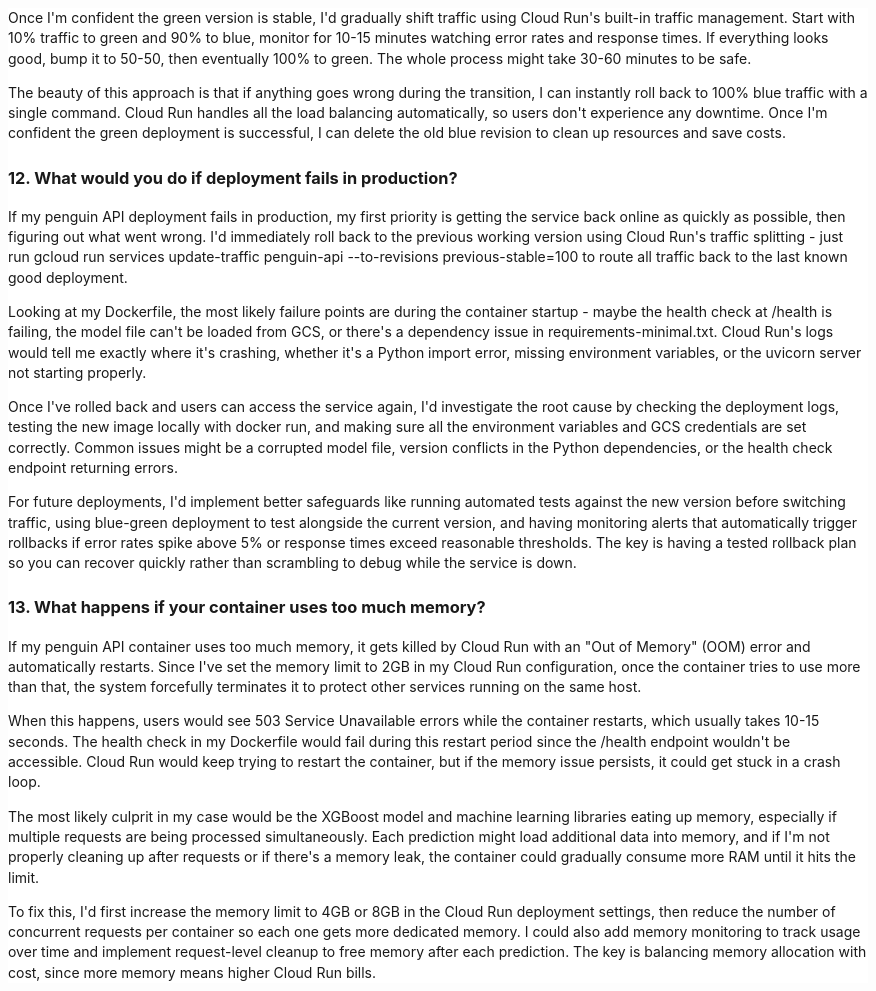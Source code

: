 Once I'm confident the green version is stable, I'd gradually shift traffic using Cloud Run's built-in traffic management. Start with 10% traffic to green and 90% to blue, monitor for 10-15 minutes watching error rates and response times. If everything looks good, bump it to 50-50, then eventually 100% to green. The whole process might take 30-60 minutes to be safe.

The beauty of this approach is that if anything goes wrong during the transition, I can instantly roll back to 100% blue traffic with a single command. Cloud Run handles all the load balancing automatically, so users don't experience any downtime. Once I'm confident the green deployment is successful, I can delete the old blue revision to clean up resources and save costs.

### 12. What would you do if deployment fails in production?
If my penguin API deployment fails in production, my first priority is getting the service back online as quickly as possible, then figuring out what went wrong. I'd immediately roll back to the previous working version using Cloud Run's traffic splitting - just run gcloud run services update-traffic penguin-api --to-revisions previous-stable=100 to route all traffic back to the last known good deployment.

Looking at my Dockerfile, the most likely failure points are during the container startup - maybe the health check at /health is failing, the model file can't be loaded from GCS, or there's a dependency issue in requirements-minimal.txt. Cloud Run's logs would tell me exactly where it's crashing, whether it's a Python import error, missing environment variables, or the uvicorn server not starting properly.

Once I've rolled back and users can access the service again, I'd investigate the root cause by checking the deployment logs, testing the new image locally with docker run, and making sure all the environment variables and GCS credentials are set correctly. Common issues might be a corrupted model file, version conflicts in the Python dependencies, or the health check endpoint returning errors.

For future deployments, I'd implement better safeguards like running automated tests against the new version before switching traffic, using blue-green deployment to test alongside the current version, and having monitoring alerts that automatically trigger rollbacks if error rates spike above 5% or response times exceed reasonable thresholds. The key is having a tested rollback plan so you can recover quickly rather than scrambling to debug while the service is down.

### 13. What happens if your container uses too much memory?

If my penguin API container uses too much memory, it gets killed by Cloud Run with an "Out of Memory" (OOM) error and automatically restarts. Since I've set the memory limit to 2GB in my Cloud Run configuration, once the container tries to use more than that, the system forcefully terminates it to protect other services running on the same host.

When this happens, users would see 503 Service Unavailable errors while the container restarts, which usually takes 10-15 seconds. The health check in my Dockerfile would fail during this restart period since the /health endpoint wouldn't be accessible. Cloud Run would keep trying to restart the container, but if the memory issue persists, it could get stuck in a crash loop.

The most likely culprit in my case would be the XGBoost model and machine learning libraries eating up memory, especially if multiple requests are being processed simultaneously. Each prediction might load additional data into memory, and if I'm not properly cleaning up after requests or if there's a memory leak, the container could gradually consume more RAM until it hits the limit.

To fix this, I'd first increase the memory limit to 4GB or 8GB in the Cloud Run deployment settings, then reduce the number of concurrent requests per container so each one gets more dedicated memory. I could also add memory monitoring to track usage over time and implement request-level cleanup to free memory after each prediction. The key is balancing memory allocation with cost, since more memory means higher Cloud Run bills.




